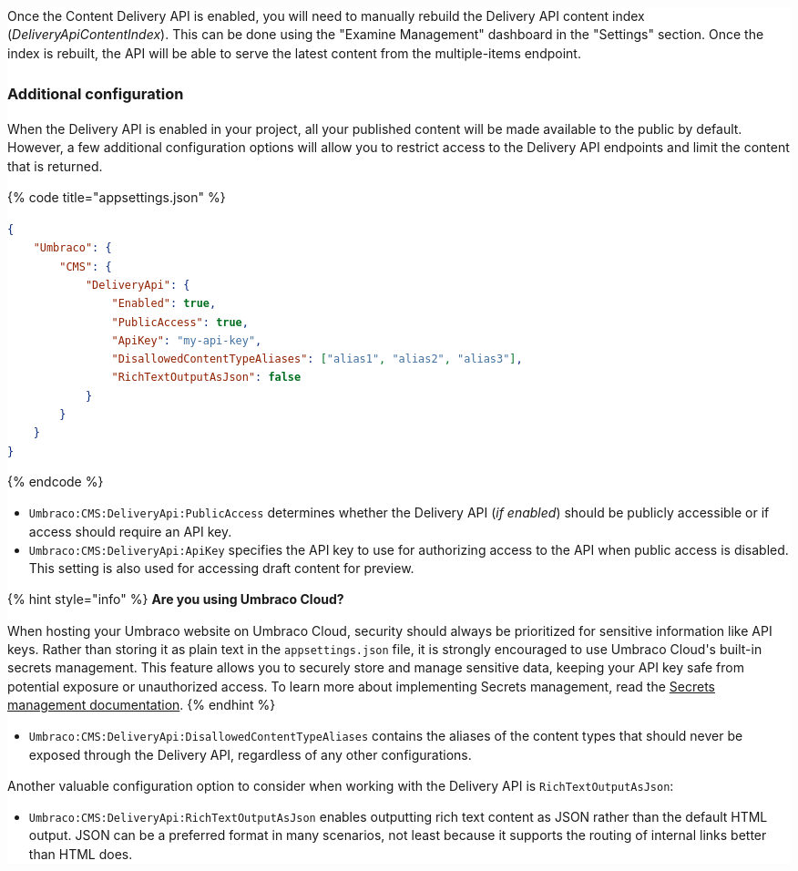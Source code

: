 Once the Content Delivery API is enabled, you will need to manually rebuild the Delivery API content index (_DeliveryApiContentIndex_). This can be done using the "Examine Management" dashboard in the "Settings" section. Once the index is rebuilt, the API will be able to serve the latest content from the multiple-items endpoint.

### Additional configuration

When the Delivery API is enabled in your project, all your published content will be made available to the public by default. However, a few additional configuration options will allow you to restrict access to the Delivery API endpoints and limit the content that is returned.

{% code title="appsettings.json" %}
```json
{
    "Umbraco": {
        "CMS": {
            "DeliveryApi": {
                "Enabled": true,
                "PublicAccess": true,
                "ApiKey": "my-api-key",
                "DisallowedContentTypeAliases": ["alias1", "alias2", "alias3"],
                "RichTextOutputAsJson": false
            }
        }
    }
}
```
{% endcode %}

* `Umbraco:CMS:DeliveryApi:PublicAccess` determines whether the Delivery API (_if enabled_) should be publicly accessible or if access should require an API key.
* `Umbraco:CMS:DeliveryApi:ApiKey` specifies the API key to use for authorizing access to the API when public access is disabled. This setting is also used for accessing draft content for preview.

{% hint style="info" %}
**Are you using Umbraco Cloud?**

When hosting your Umbraco website on Umbraco Cloud, security should always be prioritized for sensitive information like API keys. Rather than storing it as plain text in the `appsettings.json` file, it is strongly encouraged to use Umbraco Cloud's built-in secrets management. This feature allows you to securely store and manage sensitive data, keeping your API key safe from potential exposure or unauthorized access. To learn more about implementing Secrets management, read the [Secrets management documentation](https://docs.umbraco.com/umbraco-cloud/set-up/project-settings/secrets-management#accepted-prefixes).
{% endhint %}

* `Umbraco:CMS:DeliveryApi:DisallowedContentTypeAliases` contains the aliases of the content types that should never be exposed through the Delivery API, regardless of any other configurations.

Another valuable configuration option to consider when working with the Delivery API is `RichTextOutputAsJson`:

* `Umbraco:CMS:DeliveryApi:RichTextOutputAsJson` enables outputting rich text content as JSON rather than the default HTML output. JSON can be a preferred format in many scenarios, not least because it supports the routing of internal links better than HTML does.
